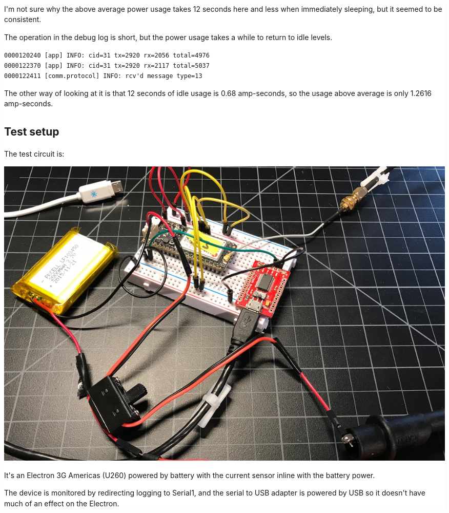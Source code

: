 I'm not sure why the above average power usage takes 12 seconds here and less when immediately sleeping, but it seemed to be consistent.

The operation in the debug log is short, but the power usage takes a while to return to idle levels.

```
0000120240 [app] INFO: cid=31 tx=2920 rx=2056 total=4976
0000122370 [app] INFO: cid=31 tx=2920 rx=2117 total=5037
0000122411 [comm.protocol] INFO: rcv'd message type=13
```

The other way of looking at it is that 12 seconds of idle usage is 0.68 amp-seconds, so the usage above average is only 1.2616 amp-seconds. 

## Test setup

The test circuit is:

![circuit](images/circuit.jpg)

It's an Electron 3G Americas (U260) powered by battery with the current sensor inline with the battery power.

The device is monitored by redirecting logging to Serial1, and the serial to USB adapter is powered by USB so it doesn't have much of an effect on the Electron.
